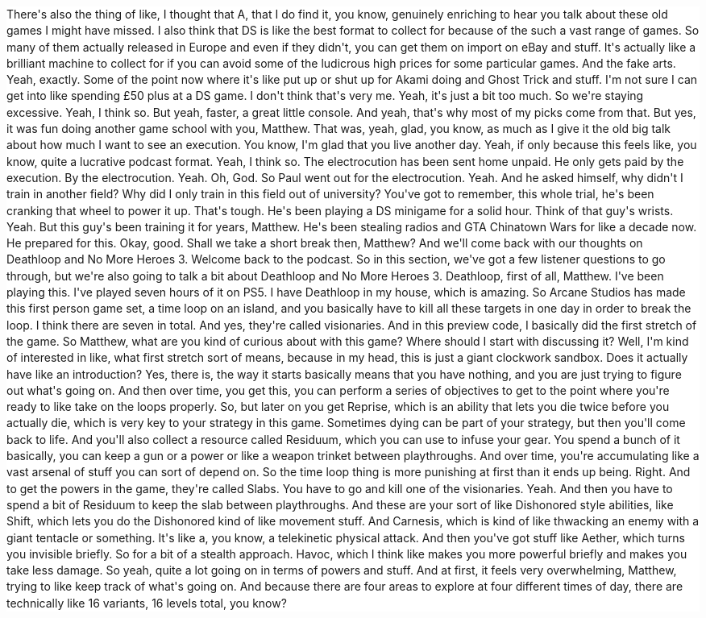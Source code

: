 There's also the thing of like, I thought that A, that I do find it, you know, genuinely enriching to hear you talk about these old games I might have missed. I also think that DS is like the best format to collect for because of the such a vast range of games. So many of them actually released in Europe and even if they didn't, you can get them on import on eBay and stuff.
It's actually like a brilliant machine to collect for if you can avoid some of the ludicrous high prices for some particular games.
And the fake arts.
Yeah, exactly. Some of the point now where it's like put up or shut up for Akami doing and Ghost Trick and stuff. I'm not sure I can get into like spending £50 plus at a DS game.
I don't think that's very me. Yeah, it's just a bit too much. So we're staying excessive.
Yeah, I think so. But yeah, faster, a great little console. And yeah, that's why most of my picks come from that.
But yes, it was fun doing another game school with you, Matthew.
That was, yeah, glad, you know, as much as I give it the old big talk about how much I want to see an execution. You know, I'm glad that you live another day. Yeah, if only because this feels like, you know, quite a lucrative podcast format.
Yeah, I think so. The electrocution has been sent home unpaid. He only gets paid by the execution.
By the electrocution. Yeah. Oh, God.
So Paul went out for the electrocution.
Yeah. And he asked himself, why didn't I train in another field? Why did I only train in this field out of university?
You've got to remember, this whole trial, he's been cranking that wheel to power it up. That's tough. He's been playing a DS minigame for a solid hour.
Think of that guy's wrists.
Yeah. But this guy's been training it for years, Matthew. He's been stealing radios and GTA Chinatown Wars for like a decade now.
He prepared for this. Okay, good. Shall we take a short break then, Matthew?
And we'll come back with our thoughts on Deathloop and No More Heroes 3.
Welcome back to the podcast. So in this section, we've got a few listener questions to go through, but we're also going to talk a bit about Deathloop and No More Heroes 3. Deathloop, first of all, Matthew.
I've been playing this. I've played seven hours of it on PS5. I have Deathloop in my house, which is amazing.
So Arcane Studios has made this first person game set, a time loop on an island, and you basically have to kill all these targets in one day in order to break the loop. I think there are seven in total. And yes, they're called visionaries.
And in this preview code, I basically did the first stretch of the game. So Matthew, what are you kind of curious about with this game? Where should I start with discussing it?
Well, I'm kind of interested in like, what first stretch sort of means, because in my head, this is just a giant clockwork sandbox. Does it actually have like an introduction?
Yes, there is, the way it starts basically means that you have nothing, and you are just trying to figure out what's going on. And then over time, you get this, you can perform a series of objectives to get to the point where you're ready to like take on the loops properly. So, but later on you get Reprise, which is an ability that lets you die twice before you actually die, which is very key to your strategy in this game.
Sometimes dying can be part of your strategy, but then you'll come back to life. And you'll also collect a resource called Residuum, which you can use to infuse your gear. You spend a bunch of it basically, you can keep a gun or a power or like a weapon trinket between playthroughs.
And over time, you're accumulating like a vast arsenal of stuff you can sort of depend on. So the time loop thing is more punishing at first than it ends up being.
Right.
And to get the powers in the game, they're called Slabs. You have to go and kill one of the visionaries. Yeah.
And then you have to spend a bit of Residuum to keep the slab between playthroughs. And these are your sort of like Dishonored style abilities, like Shift, which lets you do the Dishonored kind of like movement stuff. And Carnesis, which is kind of like thwacking an enemy with a giant tentacle or something.
It's like a, you know, a telekinetic physical attack. And then you've got stuff like Aether, which turns you invisible briefly. So for a bit of a stealth approach.
Havoc, which I think like makes you more powerful briefly and makes you take less damage. So yeah, quite a lot going on in terms of powers and stuff. And at first, it feels very overwhelming, Matthew, trying to like keep track of what's going on.
And because there are four areas to explore at four different times of day, there are technically like 16 variants, 16 levels total, you know?